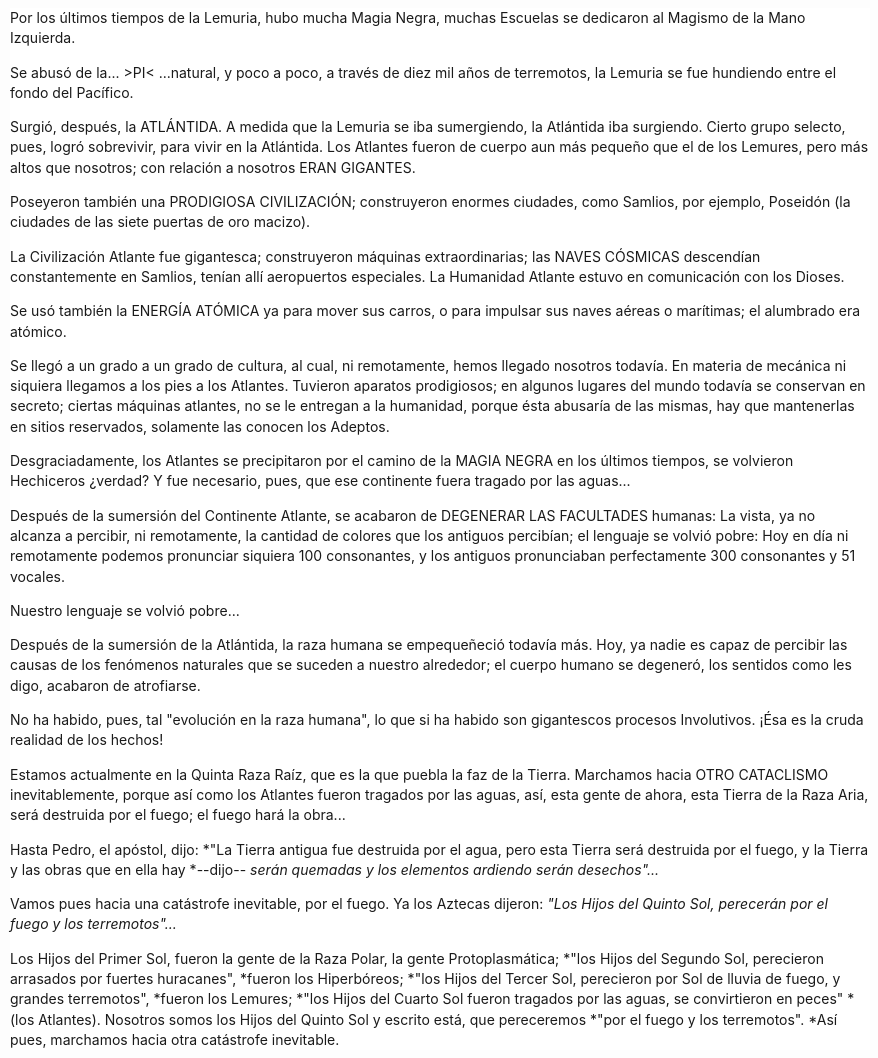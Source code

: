 Por los últimos tiempos de la Lemuria, hubo mucha Magia Negra, muchas Escuelas se dedicaron al Magismo de la Mano Izquierda.

Se abusó de la... \>PI< ...natural, y poco a poco, a través de diez mil años de terremotos, la Lemuria se fue hundiendo entre el fondo del Pacífico.

Surgió, después, la ATLÁNTIDA. A medida que la Lemuria se iba sumergiendo, la Atlántida iba surgiendo. Cierto grupo selecto, pues, logró sobrevivir, para vivir en la Atlántida. Los Atlantes fueron de cuerpo aun más pequeño que el de los Lemures, pero más altos que nosotros; con relación a nosotros ERAN GIGANTES.

Poseyeron también una PRODIGIOSA CIVILIZACIÓN; construyeron enormes ciudades, como Samlios, por ejemplo, Poseidón (la ciudades de las siete puertas de oro macizo).

La Civilización Atlante fue gigantesca; construyeron máquinas extraordinarias; las NAVES CÓSMICAS descendían constantemente en Samlios, tenían allí aeropuertos especiales. La Humanidad Atlante estuvo en comunicación con los Dioses.

Se usó también la ENERGÍA ATÓMICA ya para mover sus carros, o para impulsar sus naves aéreas o marítimas; el alumbrado era atómico.

Se llegó a un grado a un grado de cultura, al cual, ni remotamente, hemos llegado nosotros todavía. En materia de mecánica ni siquiera llegamos a los pies a los Atlantes. Tuvieron aparatos prodigiosos; en algunos lugares del mundo todavía se conservan en secreto; ciertas máquinas atlantes, no se le entregan a la humanidad, porque ésta abusaría de las mismas, hay que mantenerlas en sitios reservados, solamente las conocen los Adeptos.

Desgraciadamente, los Atlantes se precipitaron por el camino de la MAGIA NEGRA en los últimos tiempos, se volvieron Hechiceros ¿verdad? Y fue necesario, pues, que ese continente fuera tragado por las aguas...

Después de la sumersión del Continente Atlante, se acabaron de DEGENERAR LAS FACULTADES humanas: La vista, ya no alcanza a percibir, ni remotamente, la cantidad de colores que los antiguos percibían; el lenguaje se volvió pobre: Hoy en día ni remotamente podemos pronunciar siquiera 100 consonantes, y los antiguos pronunciaban perfectamente 300 consonantes y 51 vocales.

Nuestro lenguaje se volvió pobre...

Después de la sumersión de la Atlántida, la raza humana se empequeñeció todavía más. Hoy, ya nadie es capaz de percibir las causas de los fenómenos naturales que se suceden a nuestro alrededor; el cuerpo humano se degeneró, los sentidos como les digo, acabaron de atrofiarse.

No ha habido, pues, tal "evolución en la raza humana", lo que si ha habido son gigantescos procesos Involutivos. ¡Ésa es la cruda realidad de los hechos!

Estamos actualmente en la Quinta Raza Raíz, que es la que puebla la faz de la Tierra. Marchamos hacia OTRO CATACLISMO inevitablemente, porque así como los Atlantes fueron tragados por las aguas, así, esta gente de ahora, esta Tierra de la Raza Aria, será destruida por el fuego; el fuego hará la obra...

Hasta Pedro, el apóstol, dijo: *"La Tierra antigua fue destruida por el agua, pero esta Tierra será destruida por el fuego, y la Tierra y las obras que en ella hay *--dijo-- *serán quemadas y los elementos ardiendo serán desechos"...*

Vamos pues hacia una catástrofe inevitable, por el fuego. Ya los Aztecas dijeron: *"Los Hijos del Quinto Sol, perecerán por el fuego y los terremotos"...*

Los Hijos del Primer Sol, fueron la gente de la Raza Polar, la gente Protoplasmática; *"los Hijos del Segundo Sol, perecieron arrasados por fuertes huracanes", *fueron los Hiperbóreos; *"los Hijos del Tercer Sol, perecieron por Sol de lluvia de fuego, y grandes terremotos", *fueron los Lemures; *"los Hijos del Cuarto Sol fueron tragados por las aguas, se convirtieron en peces" *(los Atlantes). Nosotros somos los Hijos del Quinto Sol y escrito está, que pereceremos *"por el fuego y los terremotos". *Así pues, marchamos hacia otra catástrofe inevitable.
